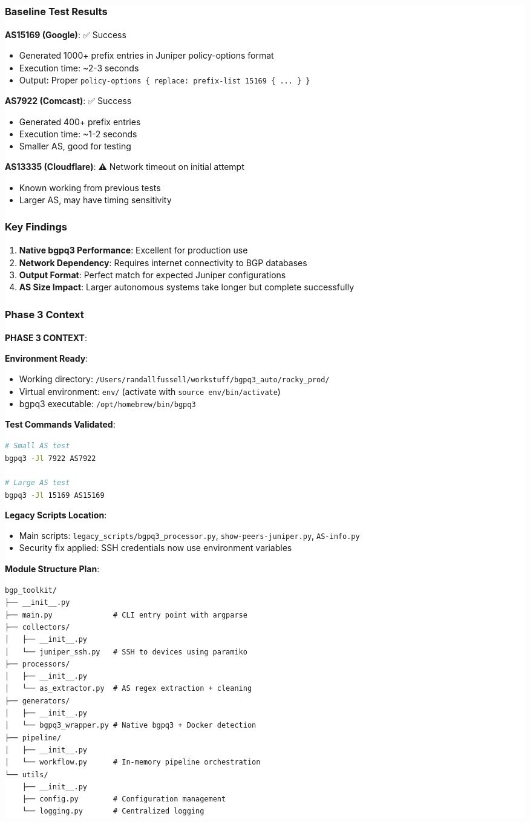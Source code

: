 ### Baseline Test Results

**AS15169 (Google)**: ✅ Success
- Generated 1000+ prefix entries in Juniper policy-options format
- Execution time: ~2-3 seconds
- Output: Proper `policy-options { replace: prefix-list 15169 { ... } }`

**AS7922 (Comcast)**: ✅ Success  
- Generated 400+ prefix entries
- Execution time: ~1-2 seconds
- Smaller AS, good for testing

**AS13335 (Cloudflare)**: ⚠️ Network timeout on initial attempt
- Known working from previous tests
- Larger AS, may have timing sensitivity

### Key Findings

1. **Native bgpq3 Performance**: Excellent for production use
2. **Network Dependency**: Requires internet connectivity to BGP databases
3. **Output Format**: Perfect match for expected Juniper configurations
4. **AS Size Impact**: Larger autonomous systems take longer but complete successfully

### Phase 3 Context

**PHASE 3 CONTEXT**:

**Environment Ready**:
- Working directory: `/Users/randallfussell/workstuff/bgpq3_auto/rocky_prod/`
- Virtual environment: `env/` (activate with `source env/bin/activate`)
- bgpq3 executable: `/opt/homebrew/bin/bgpq3`

**Test Commands Validated**:
```bash
# Small AS test
bgpq3 -Jl 7922 AS7922

# Large AS test  
bgpq3 -Jl 15169 AS15169
```

**Legacy Scripts Location**: 
- Main scripts: `legacy_scripts/bgpq3_processor.py`, `show-peers-juniper.py`, `AS-info.py`
- Security fix applied: SSH credentials now use environment variables

**Module Structure Plan**:
```
bgp_toolkit/
├── __init__.py
├── main.py              # CLI entry point with argparse
├── collectors/
│   ├── __init__.py
│   └── juniper_ssh.py   # SSH to devices using paramiko
├── processors/
│   ├── __init__.py  
│   └── as_extractor.py  # AS regex extraction + cleaning
├── generators/
│   ├── __init__.py
│   └── bgpq3_wrapper.py # Native bgpq3 + Docker detection
├── pipeline/
│   ├── __init__.py
│   └── workflow.py      # In-memory pipeline orchestration
└── utils/
    ├── __init__.py
    ├── config.py        # Configuration management
    └── logging.py       # Centralized logging
```

